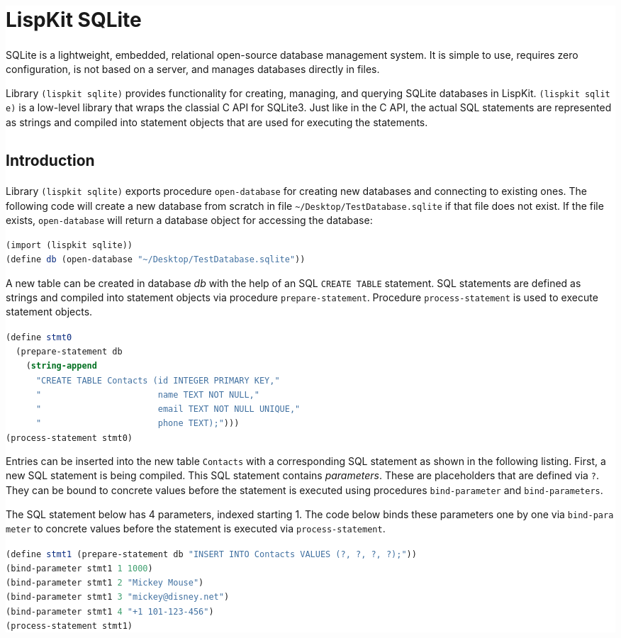 # LispKit SQLite

SQLite is a lightweight, embedded, relational open-source database management system. It is simple to use, requires zero configuration, is not based on a server, and manages databases directly in files.

Library `(lispkit sqlite)` provides functionality for creating, managing, and querying SQLite databases in LispKit. `(lispkit sqlite)` is a low-level library that wraps the classial C API for SQLite3. Just like in the C API, the actual SQL statements are represented as strings and compiled into statement objects that are used for executing the statements.

## Introduction

Library `(lispkit sqlite)` exports procedure `open-database` for creating new databases and connecting to existing ones. The following code will create a new database from scratch in file `~/Desktop/TestDatabase.sqlite` if that file does not exist. If the file exists, `open-database` will return a database object for accessing the database:

```scheme
(import (lispkit sqlite))
(define db (open-database "~/Desktop/TestDatabase.sqlite"))
```

A new table can be created in database _db_ with the help of an SQL `CREATE TABLE` statement. SQL statements are defined as strings and compiled into statement objects via procedure `prepare-statement`. Procedure `process-statement` is used to execute statement objects.

```scheme
(define stmt0
  (prepare-statement db
    (string-append
      "CREATE TABLE Contacts (id INTEGER PRIMARY KEY,"
      "                       name TEXT NOT NULL,"
      "                       email TEXT NOT NULL UNIQUE,"
      "                       phone TEXT);")))
(process-statement stmt0)
```

Entries can be inserted into the new table `Contacts` with a corresponding SQL statement as shown in the following listing. First, a new SQL statement is being compiled. This SQL statement contains _parameters_. These are placeholders that are defined via `?`. They can be bound to concrete values before the statement is executed using procedures `bind-parameter` and `bind-parameters`.

The SQL statement below has 4 parameters, indexed starting 1. The code below binds these parameters one by one via `bind-parameter` to concrete values before the statement is executed via `process-statement`.

```scheme
(define stmt1 (prepare-statement db "INSERT INTO Contacts VALUES (?, ?, ?, ?);"))
(bind-parameter stmt1 1 1000)
(bind-parameter stmt1 2 "Mickey Mouse")
(bind-parameter stmt1 3 "mickey@disney.net")
(bind-parameter stmt1 4 "+1 101-123-456")
(process-statement stmt1)
```
